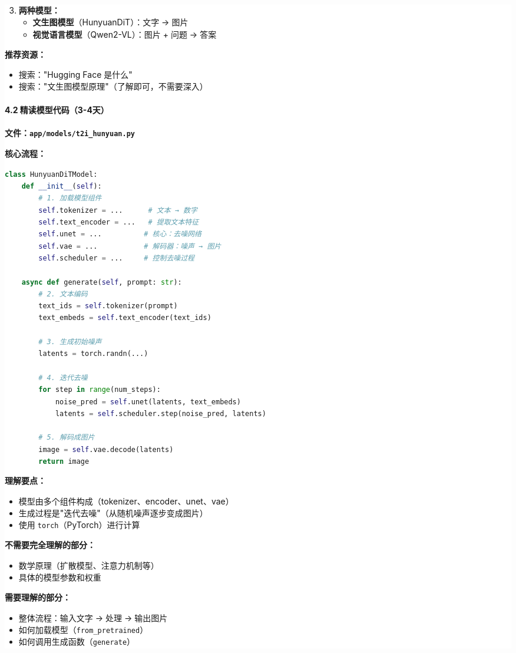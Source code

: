 3. **两种模型：**
   - **文生图模型**（HunyuanDiT）：文字 → 图片
   - **视觉语言模型**（Qwen2-VL）：图片 + 问题 → 答案

**推荐资源：**
- 搜索："Hugging Face 是什么"
- 搜索："文生图模型原理"（了解即可，不需要深入）

#### 4.2 精读模型代码（3-4天）

**文件：`app/models/t2i_hunyuan.py`**

**核心流程：**
```python
class HunyuanDiTModel:
    def __init__(self):
        # 1. 加载模型组件
        self.tokenizer = ...      # 文本 → 数字
        self.text_encoder = ...   # 提取文本特征
        self.unet = ...          # 核心：去噪网络
        self.vae = ...           # 解码器：噪声 → 图片
        self.scheduler = ...     # 控制去噪过程
    
    async def generate(self, prompt: str):
        # 2. 文本编码
        text_ids = self.tokenizer(prompt)
        text_embeds = self.text_encoder(text_ids)
        
        # 3. 生成初始噪声
        latents = torch.randn(...)
        
        # 4. 迭代去噪
        for step in range(num_steps):
            noise_pred = self.unet(latents, text_embeds)
            latents = self.scheduler.step(noise_pred, latents)
        
        # 5. 解码成图片
        image = self.vae.decode(latents)
        return image
```

**理解要点：**
- 模型由多个组件构成（tokenizer、encoder、unet、vae）
- 生成过程是"迭代去噪"（从随机噪声逐步变成图片）
- 使用 `torch`（PyTorch）进行计算

**不需要完全理解的部分：**
- 数学原理（扩散模型、注意力机制等）
- 具体的模型参数和权重

**需要理解的部分：**
- 整体流程：输入文字 → 处理 → 输出图片
- 如何加载模型（`from_pretrained`）
- 如何调用生成函数（`generate`）
